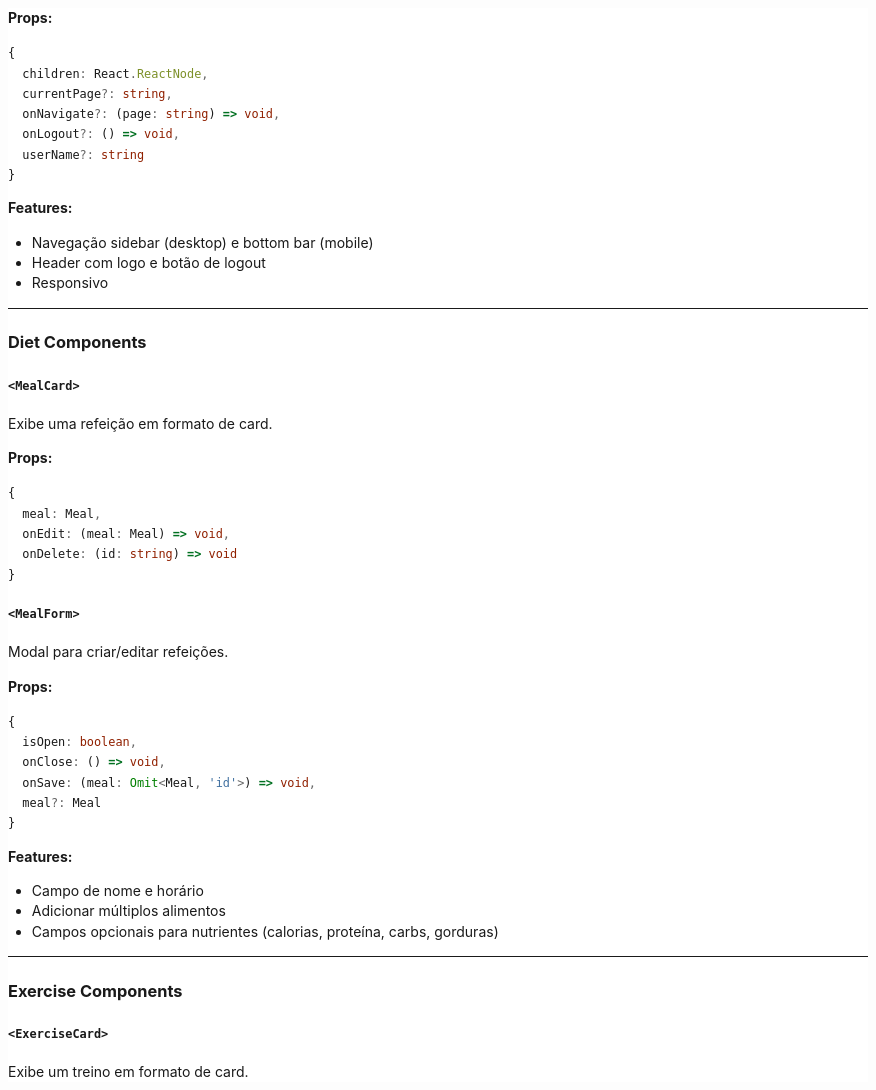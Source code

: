 **Props:**
```typescript
{
  children: React.ReactNode,
  currentPage?: string,
  onNavigate?: (page: string) => void,
  onLogout?: () => void,
  userName?: string
}
```

**Features:**
- Navegação sidebar (desktop) e bottom bar (mobile)
- Header com logo e botão de logout
- Responsivo

---

### Diet Components

#### `<MealCard>`
Exibe uma refeição em formato de card.

**Props:**
```typescript
{
  meal: Meal,
  onEdit: (meal: Meal) => void,
  onDelete: (id: string) => void
}
```

#### `<MealForm>`
Modal para criar/editar refeições.

**Props:**
```typescript
{
  isOpen: boolean,
  onClose: () => void,
  onSave: (meal: Omit<Meal, 'id'>) => void,
  meal?: Meal
}
```

**Features:**
- Campo de nome e horário
- Adicionar múltiplos alimentos
- Campos opcionais para nutrientes (calorias, proteína, carbs, gorduras)

---

### Exercise Components

#### `<ExerciseCard>`
Exibe um treino em formato de card.
